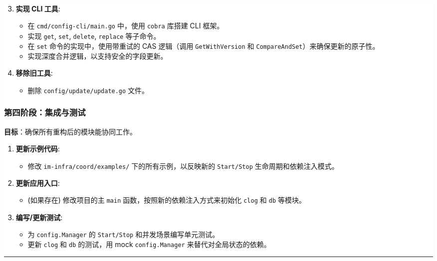 3.  **实现 CLI 工具**:
    - 在 `cmd/config-cli/main.go` 中，使用 `cobra` 库搭建 CLI 框架。
    - 实现 `get`, `set`, `delete`, `replace` 等子命令。
    - 在 `set` 命令的实现中，使用带重试的 CAS 逻辑（调用 `GetWithVersion` 和 `CompareAndSet`）来确保更新的原子性。
    - 实现深度合并逻辑，以支持安全的字段更新。

4.  **移除旧工具**:
    - 删除 `config/update/update.go` 文件。

### 第四阶段：集成与测试

**目标**：确保所有重构后的模块能协同工作。

1.  **更新示例代码**:
    - 修改 `im-infra/coord/examples/` 下的所有示例，以反映新的 `Start/Stop` 生命周期和依赖注入模式。

2.  **更新应用入口**:
    - (如果存在) 修改项目的主 `main` 函数，按照新的依赖注入方式来初始化 `clog` 和 `db` 等模块。

3.  **编写/更新测试**:
    - 为 `config.Manager` 的 `Start/Stop` 和并发场景编写单元测试。
    - 更新 `clog` 和 `db` 的测试，用 mock `config.Manager` 来替代对全局状态的依赖。

---
